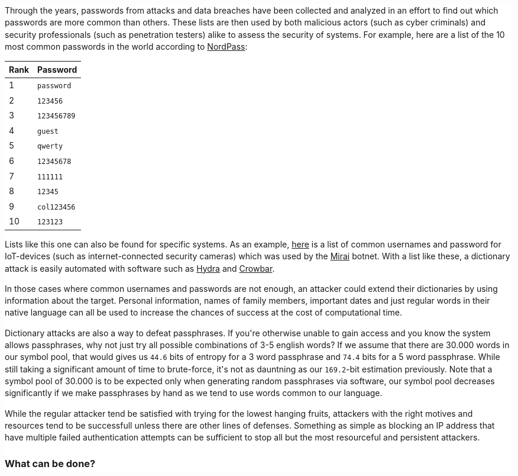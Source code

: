 Through the years, passwords from attacks and data breaches have been collected and analyzed in an effort to find out which passwords are more common than others. These lists are then used by both malicious actors (such as cyber criminals) and security professionals (such as penetration testers) alike to assess the security of systems. For example, here are a list of the 10 most common passwords in the world according to [NordPass](https://nordpass.com/most-common-passwords-list/):

|  Rank   |  Password   |
| --- | --- |
|  1   |  `password`   |
|  2   |  `123456`   |
|  3   |  `123456789`   |
|  4   |  `guest`   |
|  5   |  `qwerty`   |
|  6   |  `12345678`   |
|  7   |  `111111`   |
|  8   |  `12345`   |
|  9   |  `col123456`   |
|  10   |   `123123`  |

Lists like this one can also be found for specific systems. As an example, [here](https://github.com/rapid7/metasploit-framework/blob/master/data/wordlists/mirai_user_pass.txt) is a list of common usernames and password for IoT-devices (such as internet-connected security cameras) which was used by the [Mirai](https://en.wikipedia.org/wiki/Mirai_(malware)) botnet. With a list like these, a dictionary attack is easily automated with software such as [Hydra](https://github.com/vanhauser-thc/thc-hydra) and [Crowbar](https://github.com/galkan/crowbar).

In those cases where common usernames and passwords are not enough, an attacker could extend their dictionaries by using information about the target. Personal information, names of family members, important dates and just regular words in their native language can all be used to increase the chances of success at the cost of computational time.

Dictionary attacks are also a way to defeat passphrases. If you're otherwise unable to gain access and you know the system allows passphrases, why not just try all possible combinations of 3-5 english words? If we assume that there are 30.000 words in our symbol pool, that would gives us `44.6` bits of entropy for a 3 word passphrase and `74.4` bits for a 5 word passphrase. While still taking a significant amount of time to brute-force, it's not as dauntning as our `169.2`-bit estimation previously. Note that a symbol pool of 30.000 is to be expected only when generating random passphrases via software, our symbol pool decreases significantly if we make passphrases by hand as we tend to use words common to our language.

While the regular attacker tend be satisfied with trying for the lowest hanging fruits, attackers with the right motives and resources tend to be successfull unless there are other lines of defenses. Something as simple as blocking an IP address that have multiple failed authentication attempts can be sufficient to stop all but the most resourceful and persistent attackers.

### What can be done?
